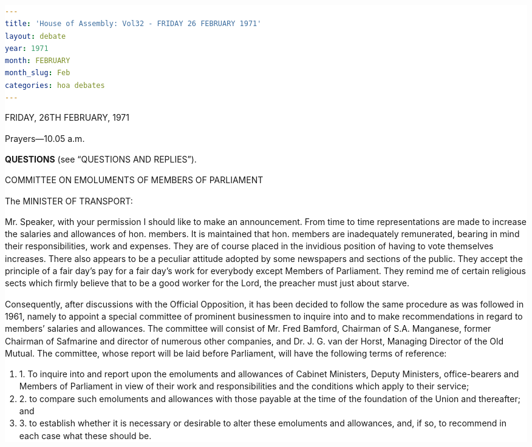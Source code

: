 ```yaml
---
title: 'House of Assembly: Vol32 - FRIDAY 26 FEBRUARY 1971'
layout: debate
year: 1971
month: FEBRUARY
month_slug: Feb
categories: hoa debates
---
```


<debateSection name="#opening">

<heading><span class="col_1707-1708" refersTo="page_0867"/>FRIDAY, 26TH FEBRUARY, 1971</heading>

<prayers>

<narrative>Prayers&#x2014;<recordedTime time="1971-02-26T10:05:00">10.05 a.m.</recordedTime></narrative></prayers>

<p><b>QUESTIONS</b> (see &#x201C;QUESTIONS AND REPLIES&#x201D;).</p>

<debateSection name="#committee_on_emoluments_of_members_of_parliament">

<heading>COMMITTEE ON EMOLUMENTS OF MEMBERS OF PARLIAMENT</heading>

<speech by="#minister_of_transport">

<from>The <person refersTo="hansard_za">MINISTER OF TRANSPORT</person>:</from>

<p>Mr. Speaker, with your permission I should like to make an announcement. From time to time representations are made to increase the salaries and allowances of hon. members. It is maintained that hon. members are inadequately remunerated, bearing in mind their responsibilities, work and expenses. They are of course placed in the invidious position of having to vote themselves increases. There also appears to be a peculiar attitude adopted by some newspapers and sections of the public. They accept the principle of a fair day&#x2019;s pay for a fair day&#x2019;s work for everybody except Members of Parliament. They remind me of certain religious sects which firmly believe that to be a good worker for the Lord, the preacher must just about starve.</p>

<p>Consequently, after discussions with the Official Opposition, it has been decided to follow the same procedure as was followed in 1961, namely to appoint a special committee of prominent businessmen to inquire into and to make recommendations in regard to members&#x2019; salaries and allowances. The committee will consist of Mr. Fred Bamford, Chairman of S.A. Manganese, former Chairman of Safmarine and director of numerous other companies, and Dr. J. G. van der Horst, Managing Director of the Old Mutual. The committee, whose report will be laid before Parliament, will have the following terms of reference:</p>

<ol>

<li>1. To inquire into and report upon the emoluments and allowances of Cabinet Ministers, Deputy Ministers, office-bearers and Members of Parliament in view of their work and responsibilities and the conditions which apply to their service;</li>

<li>2. to compare such emoluments and allowances with those payable at the time of the foundation of the Union and thereafter; and</li>

<li>3. to establish whether it is necessary or desirable to alter these emoluments and allowances, and, if so, to recommend in each case what these should be.</li>

